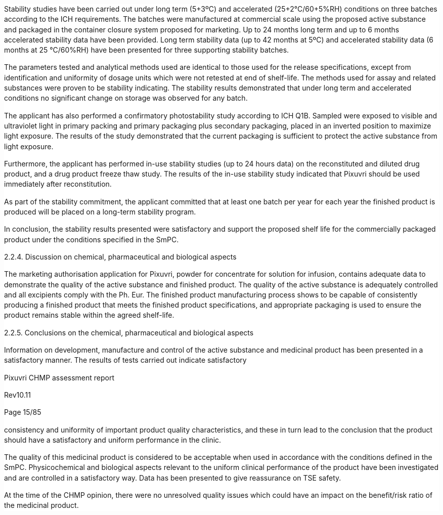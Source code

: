 Stability studies have been carried out under long term (5+3ºC) and accelerated (25+2°C/60+5%RH) conditions on three batches according to the ICH requirements. The batches were manufactured at commercial scale using the proposed active substance and packaged in the container closure system proposed for marketing. Up to 24 months long term and up to 6 months accelerated stability data have been provided. Long term stability data (up to 42 months at 5ºC) and accelerated stability data (6 months at 25 °C/60%RH) have been presented for three supporting stability batches.

The parameters tested and analytical methods used are identical to those used for the release specifications, except from identification and uniformity of dosage units which were not retested at end of shelf-life. The methods used for assay and related substances were proven to be stability indicating. The stability results demonstrated that under long term and accelerated conditions no significant change on storage was observed for any batch.

The applicant has also performed a confirmatory photostability study according to ICH Q1B. Sampled were exposed to visible and ultraviolet light in primary packing and primary packaging plus secondary packaging, placed in an inverted position to maximize light exposure. The results of the study demonstrated that the current packaging is sufficient to protect the active substance from light exposure.

Furthermore, the applicant has performed in-use stability studies (up to 24 hours data) on the reconstituted and diluted drug product, and a drug product freeze thaw study. The results of the in-use stability study indicated that Pixuvri should be used immediately after reconstitution.

As part of the stability commitment, the applicant committed that at least one batch per year for each year the finished product is produced will be placed on a long-term stability program.

In conclusion, the stability results presented were satisfactory and support the proposed shelf life for the commercially packaged product under the conditions specified in the SmPC.

2.2.4. Discussion on chemical, pharmaceutical and biological aspects

The marketing authorisation application for Pixuvri, powder for concentrate for solution for infusion, contains adequate data to demonstrate the quality of the active substance and finished product. The quality of the active substance is adequately controlled and all excipients comply with the Ph. Eur. The finished product manufacturing process shows to be capable of consistently producing a finished product that meets the finished product specifications, and appropriate packaging is used to ensure the product remains stable within the agreed shelf-life.

2.2.5. Conclusions on the chemical, pharmaceutical and biological aspects

Information on development, manufacture and control of the active substance and medicinal product has been presented in a satisfactory manner. The results of tests carried out indicate satisfactory

Pixuvri CHMP assessment report

Rev10.11

Page 15/85

consistency and uniformity of important product quality characteristics, and these in turn lead to the conclusion that the product should have a satisfactory and uniform performance in the clinic.

The quality of this medicinal product is considered to be acceptable when used in accordance with the conditions defined in the SmPC. Physicochemical and biological aspects relevant to the uniform clinical performance of the product have been investigated and are controlled in a satisfactory way. Data has been presented to give reassurance on TSE safety.

At the time of the CHMP opinion, there were no unresolved quality issues which could have an impact on the benefit/risk ratio of the medicinal product.
